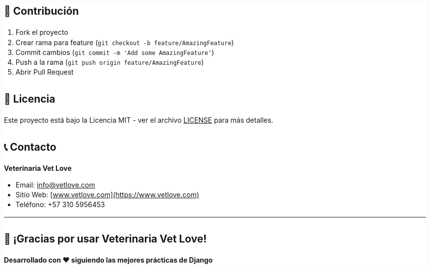## 🤝 Contribución

1. Fork el proyecto
2. Crear rama para feature (`git checkout -b feature/AmazingFeature`)
3. Commit cambios (`git commit -m 'Add some AmazingFeature'`)
4. Push a la rama (`git push origin feature/AmazingFeature`)
5. Abrir Pull Request

## 📝 Licencia

Este proyecto está bajo la Licencia MIT - ver el archivo [LICENSE](LICENSE) para más detalles.

## 📞 Contacto

**Veterinaria Vet Love**
- Email: info@vetlove.com
- Sitio Web: [www.vetlove.com](https://www.vetlove.com)
- Teléfono: +57 310 5956453

---

## 🎉 ¡Gracias por usar Veterinaria Vet Love!

**Desarrollado con ❤️ siguiendo las mejores prácticas de Django**